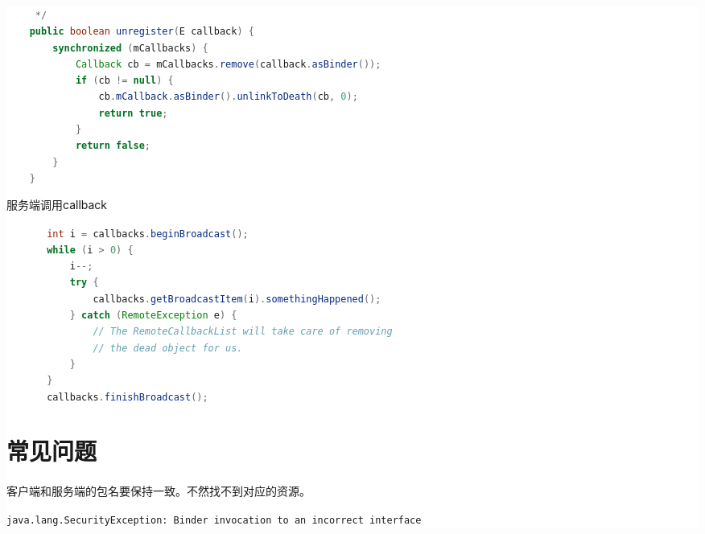 ```java
     */
    public boolean unregister(E callback) {
        synchronized (mCallbacks) {
            Callback cb = mCallbacks.remove(callback.asBinder());
            if (cb != null) {
                cb.mCallback.asBinder().unlinkToDeath(cb, 0);
                return true;
            }
            return false;
        }
    }
```



服务端调用callback

```java
       int i = callbacks.beginBroadcast();
       while (i > 0) {
           i--;
           try {
               callbacks.getBroadcastItem(i).somethingHappened();
           } catch (RemoteException e) {
               // The RemoteCallbackList will take care of removing
               // the dead object for us.
           }
       }
       callbacks.finishBroadcast();
```



# 常见问题

客户端和服务端的包名要保持一致。不然找不到对应的资源。

```
java.lang.SecurityException: Binder invocation to an incorrect interface
```

